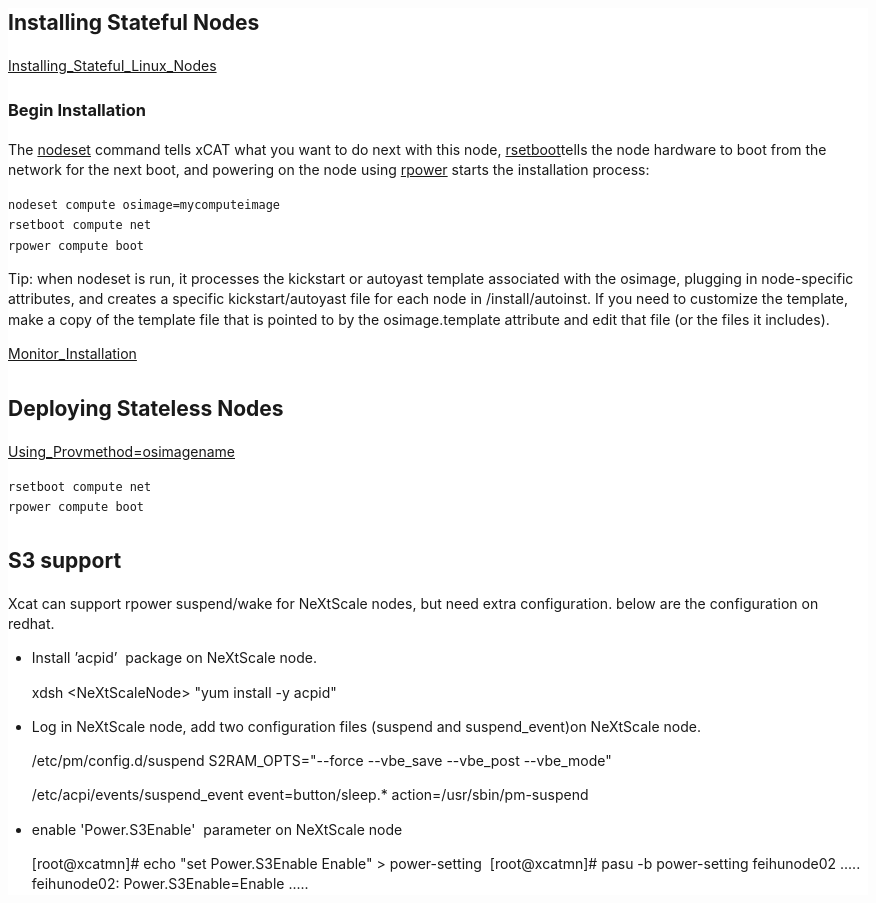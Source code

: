 ## Installing Stateful Nodes

[Installing_Stateful_Linux_Nodes](Installing_Stateful_Linux_Nodes)

### **Begin Installation**

The [nodeset](http://xcat.sourceforge.net/man8/nodeset.8.html) command tells xCAT what you want to do next with this node, [rsetboot](http://xcat.sourceforge.net/man1/rsetboot.1.html)tells the node hardware to boot from the network for the next boot, and powering on the node using [rpower](http://xcat.sourceforge.net/man1/rpower.1.html) starts the installation process: 
    
    nodeset compute osimage=mycomputeimage
    rsetboot compute net
    rpower compute boot
    

Tip: when nodeset is run, it processes the kickstart or autoyast template associated with the osimage, plugging in node-specific attributes, and creates a specific kickstart/autoyast file for each node in /install/autoinst. If you need to customize the template, make a copy of the template file that is pointed to by the osimage.template attribute and edit that file (or the files it includes). 

[Monitor_Installation](Monitor_Installation) 

  


## Deploying Stateless Nodes

[Using_Provmethod=osimagename](Using_Provmethod=osimagename) 
    
    rsetboot compute net
    rpower compute boot
    

## S3 support

Xcat can support rpower suspend/wake for NeXtScale nodes, but need extra configuration. below are the configuration on redhat. 

  * Install ’acpid’  package on NeXtScale node. 
    
    xdsh &lt;NeXtScaleNode&gt; "yum install -y acpid"
    

  * Log in NeXtScale node, add two configuration files (suspend and suspend_event)on NeXtScale node. 
    
    /etc/pm/config.d/suspend
    S2RAM_OPTS="--force --vbe_save --vbe_post --vbe_mode"
    
    
    /etc/acpi/events/suspend_event
    event=button/sleep.*
    action=/usr/sbin/pm-suspend
    

  * enable 'Power.S3Enable'  parameter on NeXtScale node 
    
    [root@xcatmn]# echo "set Power.S3Enable Enable" &gt; power-setting 
    [root@xcatmn]# pasu -b power-setting feihunode02
    .....
    feihunode02: Power.S3Enable=Enable
    .....
    